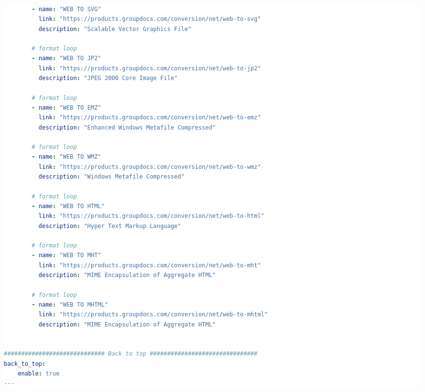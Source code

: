 ```yaml
        - name: "WEB TO SVG"
          link: "https://products.groupdocs.com/conversion/net/web-to-svg"
          description: "Scalable Vector Graphics File"

        # format loop
        - name: "WEB TO JP2"
          link: "https://products.groupdocs.com/conversion/net/web-to-jp2"
          description: "JPEG 2000 Core Image File"

        # format loop
        - name: "WEB TO EMZ"
          link: "https://products.groupdocs.com/conversion/net/web-to-emz"
          description: "Enhanced Windows Metafile Compressed"

        # format loop
        - name: "WEB TO WMZ"
          link: "https://products.groupdocs.com/conversion/net/web-to-wmz"
          description: "Windows Metafile Compressed"

        # format loop
        - name: "WEB TO HTML"
          link: "https://products.groupdocs.com/conversion/net/web-to-html"
          description: "Hyper Text Markup Language"

        # format loop
        - name: "WEB TO MHT"
          link: "https://products.groupdocs.com/conversion/net/web-to-mht"
          description: "MIME Encapsulation of Aggregate HTML"

        # format loop
        - name: "WEB TO MHTML"
          link: "https://products.groupdocs.com/conversion/net/web-to-mhtml"
          description: "MIME Encapsulation of Aggregate HTML"


############################# Back to top ###############################
back_to_top:
    enable: true
---
```

